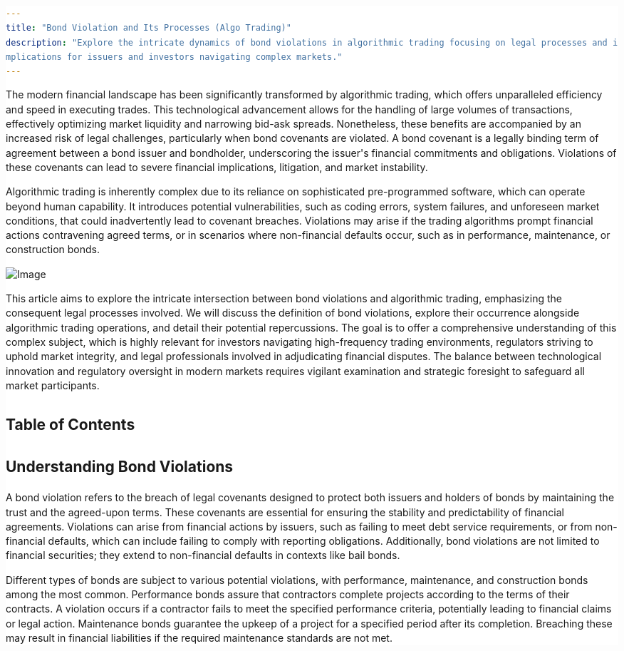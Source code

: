 ```yaml
---
title: "Bond Violation and Its Processes (Algo Trading)"
description: "Explore the intricate dynamics of bond violations in algorithmic trading focusing on legal processes and implications for issuers and investors navigating complex markets."
---
```


The modern financial landscape has been significantly transformed by algorithmic trading, which offers unparalleled efficiency and speed in executing trades. This technological advancement allows for the handling of large volumes of transactions, effectively optimizing market liquidity and narrowing bid-ask spreads. Nonetheless, these benefits are accompanied by an increased risk of legal challenges, particularly when bond covenants are violated. A bond covenant is a legally binding term of agreement between a bond issuer and bondholder, underscoring the issuer's financial commitments and obligations. Violations of these covenants can lead to severe financial implications, litigation, and market instability.

Algorithmic trading is inherently complex due to its reliance on sophisticated pre-programmed software, which can operate beyond human capability. It introduces potential vulnerabilities, such as coding errors, system failures, and unforeseen market conditions, that could inadvertently lead to covenant breaches. Violations may arise if the trading algorithms prompt financial actions contravening agreed terms, or in scenarios where non-financial defaults occur, such as in performance, maintenance, or construction bonds.

![Image](images/1.webp)

This article aims to explore the intricate intersection between bond violations and algorithmic trading, emphasizing the consequent legal processes involved. We will discuss the definition of bond violations, explore their occurrence alongside algorithmic trading operations, and detail their potential repercussions. The goal is to offer a comprehensive understanding of this complex subject, which is highly relevant for investors navigating high-frequency trading environments, regulators striving to uphold market integrity, and legal professionals involved in adjudicating financial disputes. The balance between technological innovation and regulatory oversight in modern markets requires vigilant examination and strategic foresight to safeguard all market participants.

## Table of Contents

## Understanding Bond Violations

A bond violation refers to the breach of legal covenants designed to protect both issuers and holders of bonds by maintaining the trust and the agreed-upon terms. These covenants are essential for ensuring the stability and predictability of financial agreements. Violations can arise from financial actions by issuers, such as failing to meet debt service requirements, or from non-financial defaults, which can include failing to comply with reporting obligations. Additionally, bond violations are not limited to financial securities; they extend to non-financial defaults in contexts like bail bonds.

Different types of bonds are subject to various potential violations, with performance, maintenance, and construction bonds among the most common. Performance bonds assure that contractors complete projects according to the terms of their contracts. A violation occurs if a contractor fails to meet the specified performance criteria, potentially leading to financial claims or legal action. Maintenance bonds guarantee the upkeep of a project for a specified period after its completion. Breaching these may result in financial liabilities if the required maintenance standards are not met.
